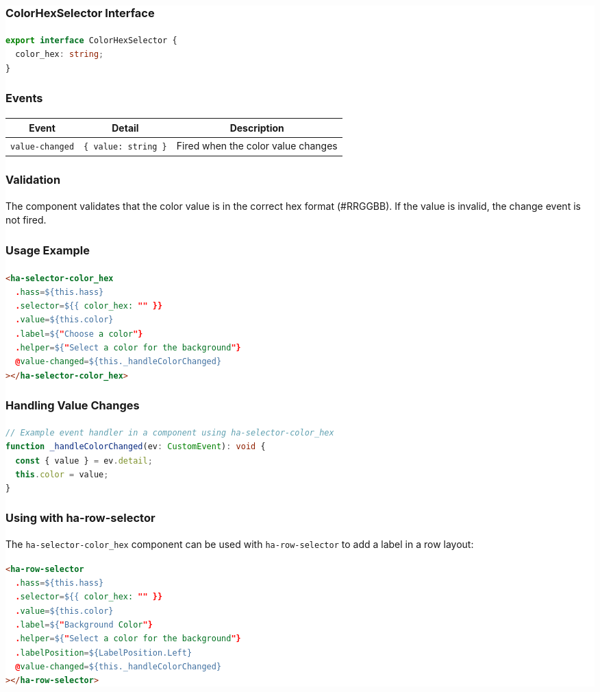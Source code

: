 ### ColorHexSelector Interface

```typescript
export interface ColorHexSelector {
  color_hex: string;
}
```

### Events

| Event | Detail | Description |
|-------|--------|-------------|
| `value-changed` | `{ value: string }` | Fired when the color value changes |

### Validation

The component validates that the color value is in the correct hex format (#RRGGBB). If the value is invalid, the change event is not fired.

### Usage Example

```html
<ha-selector-color_hex
  .hass=${this.hass}
  .selector=${{ color_hex: "" }}
  .value=${this.color}
  .label=${"Choose a color"}
  .helper=${"Select a color for the background"}
  @value-changed=${this._handleColorChanged}
></ha-selector-color_hex>
```

### Handling Value Changes

```typescript
// Example event handler in a component using ha-selector-color_hex
function _handleColorChanged(ev: CustomEvent): void {
  const { value } = ev.detail;
  this.color = value;
}
```

### Using with ha-row-selector

The `ha-selector-color_hex` component can be used with `ha-row-selector` to add a label in a row layout:

```html
<ha-row-selector
  .hass=${this.hass}
  .selector=${{ color_hex: "" }}
  .value=${this.color}
  .label=${"Background Color"}
  .helper=${"Select a color for the background"}
  .labelPosition=${LabelPosition.Left}
  @value-changed=${this._handleColorChanged}
></ha-row-selector>
```
